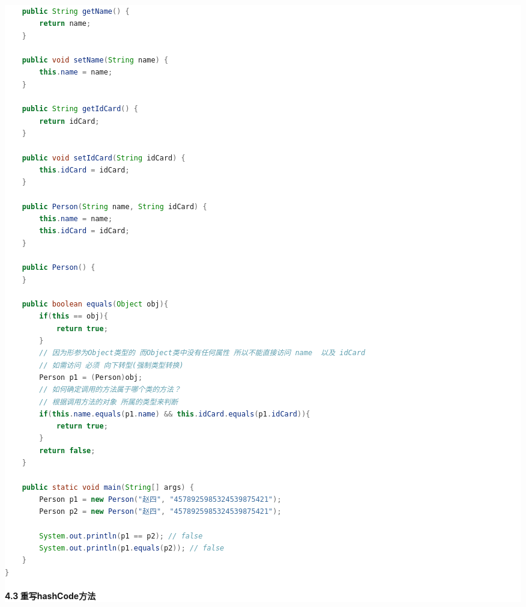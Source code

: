 ```java
    public String getName() {
        return name;
    }

    public void setName(String name) {
        this.name = name;
    }

    public String getIdCard() {
        return idCard;
    }

    public void setIdCard(String idCard) {
        this.idCard = idCard;
    }

    public Person(String name, String idCard) {
        this.name = name;
        this.idCard = idCard;
    }

    public Person() {
    }

    public boolean equals(Object obj){
        if(this == obj){
            return true;
        }
        // 因为形参为Object类型的 而Object类中没有任何属性 所以不能直接访问 name  以及 idCard
        // 如需访问 必须 向下转型(强制类型转换)
        Person p1 = (Person)obj;
        // 如何确定调用的方法属于哪个类的方法？
        // 根据调用方法的对象 所属的类型来判断
        if(this.name.equals(p1.name) && this.idCard.equals(p1.idCard)){
            return true;
        }
        return false;
    }

    public static void main(String[] args) {
        Person p1 = new Person("赵四", "4578925985324539875421");
        Person p2 = new Person("赵四", "4578925985324539875421");

        System.out.println(p1 == p2); // false
        System.out.println(p1.equals(p2)); // false
    }
}

```

#### 4.3 重写hashCode方法

